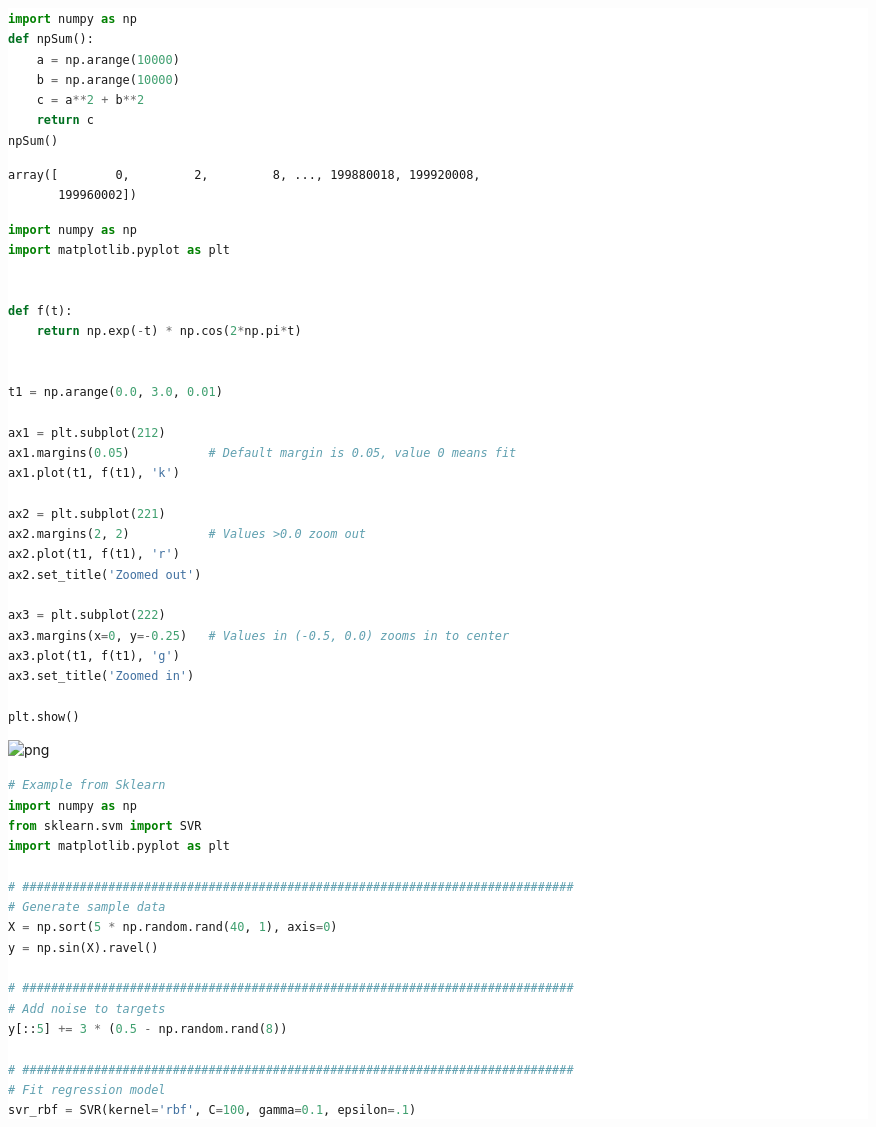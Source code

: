 ```python
import numpy as np
def npSum():
    a = np.arange(10000)
    b = np.arange(10000)
    c = a**2 + b**2
    return c
npSum()
```




    array([        0,         2,         8, ..., 199880018, 199920008,
           199960002])




```python
import numpy as np
import matplotlib.pyplot as plt


def f(t):
    return np.exp(-t) * np.cos(2*np.pi*t)


t1 = np.arange(0.0, 3.0, 0.01)

ax1 = plt.subplot(212)
ax1.margins(0.05)           # Default margin is 0.05, value 0 means fit
ax1.plot(t1, f(t1), 'k')

ax2 = plt.subplot(221)
ax2.margins(2, 2)           # Values >0.0 zoom out
ax2.plot(t1, f(t1), 'r')
ax2.set_title('Zoomed out')

ax3 = plt.subplot(222)
ax3.margins(x=0, y=-0.25)   # Values in (-0.5, 0.0) zooms in to center
ax3.plot(t1, f(t1), 'g')
ax3.set_title('Zoomed in')

plt.show()
```


![png](https://blog.zhengzangw.com/images/Jupyter-Notebook-Introduction/Jupyter-Notebook-Introduction_14_0.png)



```python
# Example from Sklearn
import numpy as np
from sklearn.svm import SVR
import matplotlib.pyplot as plt

# #############################################################################
# Generate sample data
X = np.sort(5 * np.random.rand(40, 1), axis=0)
y = np.sin(X).ravel()

# #############################################################################
# Add noise to targets
y[::5] += 3 * (0.5 - np.random.rand(8))

# #############################################################################
# Fit regression model
svr_rbf = SVR(kernel='rbf', C=100, gamma=0.1, epsilon=.1)
```